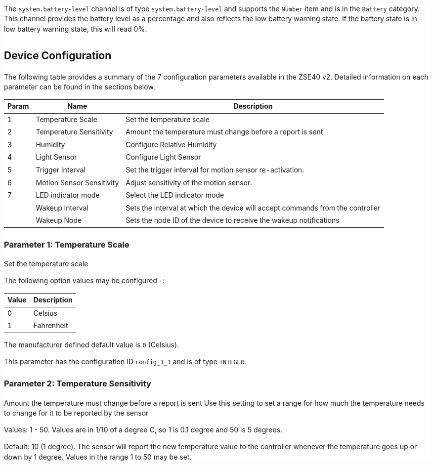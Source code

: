 The ```system.battery-level``` channel is of type ```system.battery-level``` and supports the ```Number``` item and is in the ```Battery``` category.
This channel provides the battery level as a percentage and also reflects the low battery warning state. If the battery state is in low battery warning state, this will read 0%.


## Device Configuration

The following table provides a summary of the 7 configuration parameters available in the ZSE40 v2.
Detailed information on each parameter can be found in the sections below.

| Param | Name  | Description |
|-------|-------|-------------|
| 1 | Temperature Scale | Set the temperature scale |
| 2 | Temperature Sensitivity | Amount the temperature must change before a report is sent |
| 3 | Humidity | Configure Relative Humidity |
| 4 | Light Sensor | Configure Light Sensor |
| 5 | Trigger Interval | Set the trigger interval for motion sensor re-activation. |
| 6 | Motion Sensor Sensitivity | Adjust sensitivity of the motion sensor. |
| 7 | LED indicator mode | Select the LED indicator mode |
|  | Wakeup Interval | Sets the interval at which the device will accept commands from the controller |
|  | Wakeup Node | Sets the node ID of the device to receive the wakeup notifications |

### Parameter 1: Temperature Scale

Set the temperature scale

The following option values may be configured -:

| Value  | Description |
|--------|-------------|
| 0 | Celsius |
| 1 | Fahrenheit |

The manufacturer defined default value is ```0``` (Celsius).

This parameter has the configuration ID ```config_1_1``` and is of type ```INTEGER```.


### Parameter 2: Temperature Sensitivity

Amount the temperature must change before a report is sent
Use this setting to set a range for how much the temperature needs to change for it to be reported by the sensor

Values: 1 - 50. Values are in 1/10 of a degree C, so 1 is 0.1 degree and 50 is 5 degrees.

Default: 10 (1 degree). The sensor will report the new temperature value to the controller whenever the temperature goes up or down by 1 degree.
Values in the range 1 to 50 may be set.
